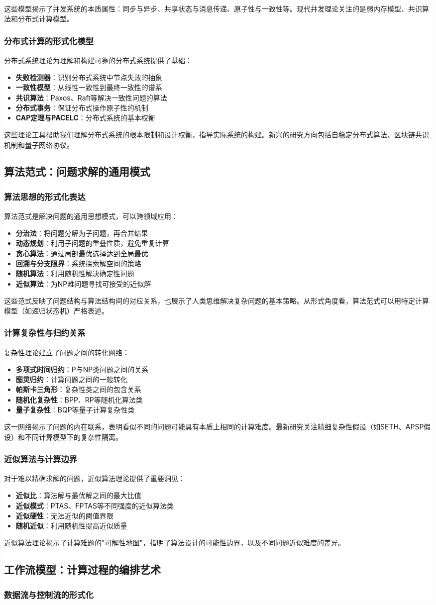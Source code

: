 这些模型揭示了并发系统的本质属性：同步与异步、共享状态与消息传递、原子性与一致性等。现代并发理论关注的是弱内存模型、共识算法和分布式计算模型。

### 分布式计算的形式化模型

分布式系统理论为理解和构建可靠的分布式系统提供了基础：

- **失败检测器**：识别分布式系统中节点失败的抽象
- **一致性模型**：从线性一致性到最终一致性的谱系
- **共识算法**：Paxos、Raft等解决一致性问题的算法
- **分布式事务**：保证分布式操作原子性的机制
- **CAP定理与PACELC**：分布式系统的基本权衡

这些理论工具帮助我们理解分布式系统的根本限制和设计权衡，指导实际系统的构建。新兴的研究方向包括自稳定分布式算法、区块链共识机制和量子网络协议。

## 算法范式：问题求解的通用模式

### 算法思想的形式化表达

算法范式是解决问题的通用思想模式，可以跨领域应用：

- **分治法**：将问题分解为子问题，再合并结果
- **动态规划**：利用子问题的重叠性质，避免重复计算
- **贪心算法**：通过局部最优选择达到全局最优
- **回溯与分支限界**：系统探索解空间的策略
- **随机算法**：利用随机性解决确定性问题
- **近似算法**：为NP难问题寻找可接受的近似解

这些范式反映了问题结构与算法结构间的对应关系，也展示了人类思维解决复杂问题的基本策略。从形式角度看，算法范式可以用特定计算模型（如递归状态机）严格表述。

### 计算复杂性与归约关系

复杂性理论建立了问题之间的转化网络：

- **多项式时间归约**：P与NP类问题之间的关系
- **图灵归约**：计算问题之间的一般转化
- **帕斯卡三角形**：复杂性类之间的包含关系
- **随机化复杂性**：BPP、RP等随机化算法类
- **量子复杂性**：BQP等量子计算复杂性类

这一网络揭示了问题的内在联系，表明看似不同的问题可能具有本质上相同的计算难度。最新研究关注精细复杂性假设（如SETH、APSP假设）和不同计算模型下的复杂性隔离。

### 近似算法与计算边界

对于难以精确求解的问题，近似算法理论提供了重要洞见：

- **近似比**：算法解与最优解之间的最大比值
- **近似模式**：PTAS、FPTAS等不同强度的近似算法类
- **近似硬性**：无法近似的阈值界限
- **随机近似**：利用随机性提高近似质量

近似算法理论揭示了计算难题的"可解性地图"，指明了算法设计的可能性边界，以及不同问题近似难度的差异。

## 工作流模型：计算过程的编排艺术

### 数据流与控制流的形式化
